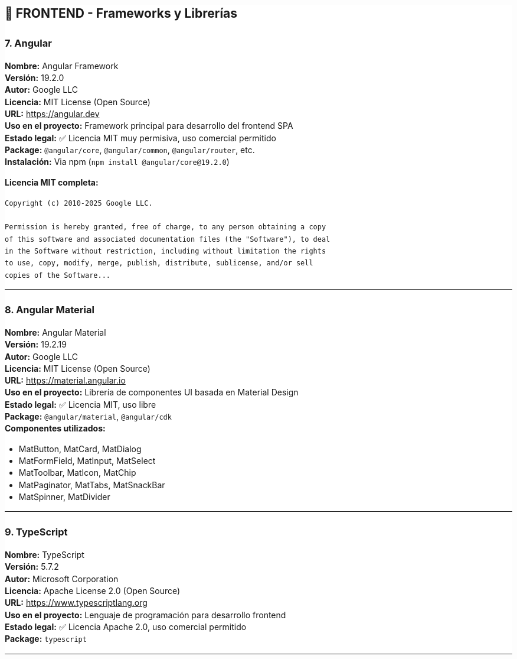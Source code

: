 
## 🎨 FRONTEND - Frameworks y Librerías

### 7. Angular
**Nombre:** Angular Framework  
**Versión:** 19.2.0  
**Autor:** Google LLC  
**Licencia:** MIT License (Open Source)  
**URL:** https://angular.dev  
**Uso en el proyecto:** Framework principal para desarrollo del frontend SPA  
**Estado legal:** ✅ Licencia MIT muy permisiva, uso comercial permitido  
**Package:** `@angular/core`, `@angular/common`, `@angular/router`, etc.  
**Instalación:** Via npm (`npm install @angular/core@19.2.0`)

**Licencia MIT completa:**
```
Copyright (c) 2010-2025 Google LLC.

Permission is hereby granted, free of charge, to any person obtaining a copy
of this software and associated documentation files (the "Software"), to deal
in the Software without restriction, including without limitation the rights
to use, copy, modify, merge, publish, distribute, sublicense, and/or sell
copies of the Software...
```

---

### 8. Angular Material
**Nombre:** Angular Material  
**Versión:** 19.2.19  
**Autor:** Google LLC  
**Licencia:** MIT License (Open Source)  
**URL:** https://material.angular.io  
**Uso en el proyecto:** Librería de componentes UI basada en Material Design  
**Estado legal:** ✅ Licencia MIT, uso libre  
**Package:** `@angular/material`, `@angular/cdk`  
**Componentes utilizados:**
- MatButton, MatCard, MatDialog
- MatFormField, MatInput, MatSelect
- MatToolbar, MatIcon, MatChip
- MatPaginator, MatTabs, MatSnackBar
- MatSpinner, MatDivider

---

### 9. TypeScript
**Nombre:** TypeScript  
**Versión:** 5.7.2  
**Autor:** Microsoft Corporation  
**Licencia:** Apache License 2.0 (Open Source)  
**URL:** https://www.typescriptlang.org  
**Uso en el proyecto:** Lenguaje de programación para desarrollo frontend  
**Estado legal:** ✅ Licencia Apache 2.0, uso comercial permitido  
**Package:** `typescript`

---